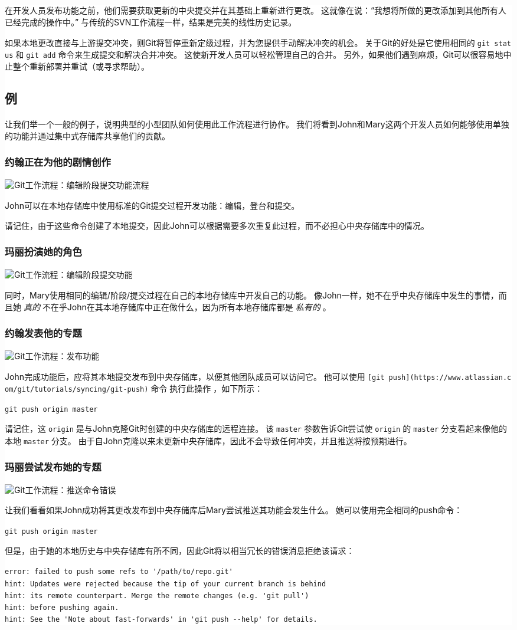 在开发人员发布功能之前，他们需要获取更新的中央提交并在其基础上重新进行更改。 这就像在说：“我想将所做的更改添加到其他所有人已经完成的操作中。” 与传统的SVN工作流程一样，结果是完美的线性历史记录。

如果本地更改直接与上游提交冲突，则Git将暂停重新定级过程，并为您提供手动解决冲突的机会。 关于Git的好处是它使用相同的 `git status` 和 `git add` 命令来生成提交和解决合并冲突。 这使新开发人员可以轻松管理自己的合并。 另外，如果他们遇到麻烦，Git可以很容易地中止整个重新部署并重试（或寻求帮助）。

## 例

让我们举一个一般的例子，说明典型的小型团队如何使用此工作流程进行协作。 我们将看到John和Mary这两个开发人员如何能够使用单独的功能并通过集中式存储库共享他们的贡献。

### 约翰正在为他的剧情创作

![Git工作流程：编辑阶段提交功能流程](https://wac-cdn.atlassian.com/dam/jcr:76bfc199-100a-4ef7-b9cf-86179ea5507c/06%20(2).svg?cdnVersion=1084)

John可以在本地存储库中使用标准的Git提交过程开发功能：编辑，登台和提交。

请记住，由于这些命令创建了本地提交，因此John可以根据需要多次重复此过程，而不必担心中央存储库中的情况。

### 玛丽扮演她的角色

![Git工作流程：编辑阶段提交功能](https://wac-cdn.atlassian.com/dam/jcr:a0aa8d1b-11a4-4aa4-a3a9-4f83f9be9a67/07.svg?cdnVersion=1084)

同时，Mary使用相同的编辑/阶段/提交过程在自己的本地存储库中开发自己的功能。 像John一样，她不在乎中央存储库中发生的事情，而且她 *真的* 不在乎John在其本地存储库中正在做什么，因为所有本地存储库都是 *私有的* 。

### 约翰发表他的专题

![Git工作流程：发布功能](https://wac-cdn.atlassian.com/dam/jcr:6e5dc66d-b041-4013-b321-b1908fecfdbd/08.svg?cdnVersion=1084)

John完成功能后，应将其本地提交发布到中央存储库，以便其他团队成员可以访问它。 他可以使用 `[git push](https://www.atlassian.com/git/tutorials/syncing/git-push)` 命令 执行此操作 ，如下所示：

```
git push origin master
```

请记住，这 `origin` 是与John克隆Git时创建的中央存储库的远程连接。 该 `master` 参数告诉Git尝试使 `origin` 的 `master` 分支看起来像他的本地 `master` 分支。 由于自John克隆以来未更新中央存储库，因此不会导致任何冲突，并且推送将按预期进行。

### 玛丽尝试发布她的专题

![Git工作流程：推送命令错误](https://wac-cdn.atlassian.com/dam/jcr:52e2347e-b8e0-49ab-9530-5d1e9129198e/09.svg?cdnVersion=1084)

让我们看看如果John成功将其更改发布到中央存储库后Mary尝试推送其功能会发生什么。 她可以使用完全相同的push命令：

```
git push origin master
```

但是，由于她的本地历史与中央存储库有所不同，因此Git将以相当冗长的错误消息拒绝该请求：

```
error: failed to push some refs to '/path/to/repo.git'
hint: Updates were rejected because the tip of your current branch is behind
hint: its remote counterpart. Merge the remote changes (e.g. 'git pull')
hint: before pushing again.
hint: See the 'Note about fast-forwards' in 'git push --help' for details.
```

